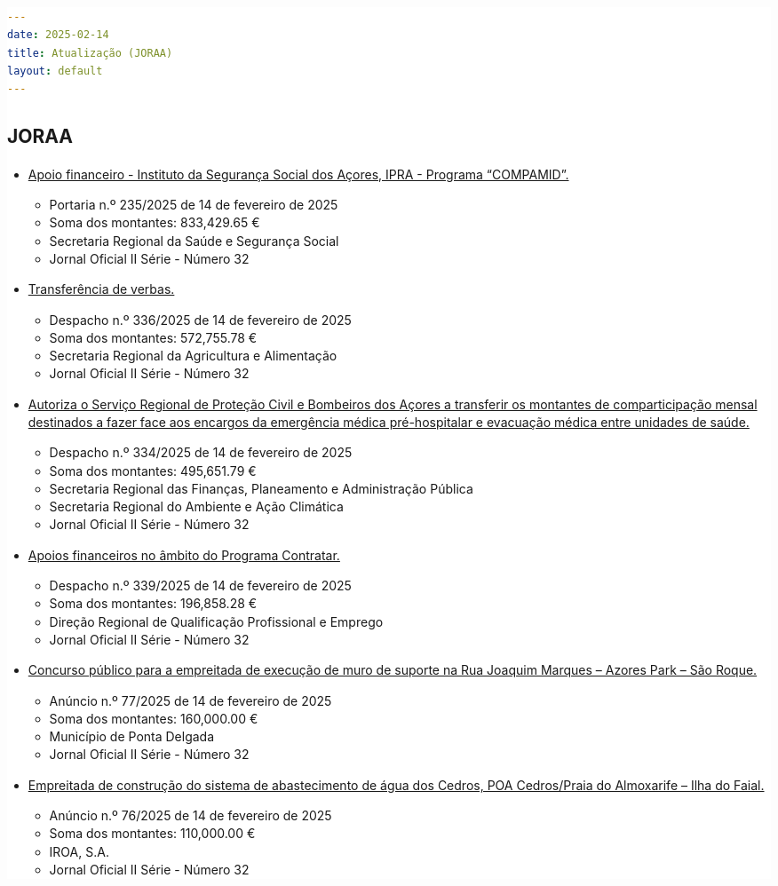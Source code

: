 ```yaml
---
date: 2025-02-14
title: Atualização (JORAA)
layout: default
---
```

## JORAA

* [Apoio financeiro -  Instituto da Segurança Social dos Açores, IPRA - Programa “COMPAMID”.](https://jo.azores.gov.pt/#/ato/ad48f3d8-bdee-466b-87d1-460182f2742e)
  * Portaria n.º 235/2025 de 14 de fevereiro de 2025
  * Soma dos montantes: 833,429.65 €
  * Secretaria Regional da Saúde e Segurança Social
  * Jornal Oficial II Série - Número 32

* [Transferência de verbas.](https://jo.azores.gov.pt/#/ato/ed5e1eeb-e07e-40ce-8980-2ed6a2496df2)
  * Despacho n.º 336/2025 de 14 de fevereiro de 2025
  * Soma dos montantes: 572,755.78 €
  * Secretaria Regional da Agricultura e Alimentação
  * Jornal Oficial II Série - Número 32

* [Autoriza o Serviço Regional de Proteção Civil e Bombeiros dos Açores a transferir os montantes de comparticipação mensal destinados a fazer face aos encargos da emergência médica pré-hospitalar e evacuação médica entre unidades de saúde.](https://jo.azores.gov.pt/#/ato/146699b2-9d3c-4bf7-a977-ea3f50e701f1)
  * Despacho n.º 334/2025 de 14 de fevereiro de 2025
  * Soma dos montantes: 495,651.79 €
  * Secretaria Regional das Finanças, Planeamento e Administração Pública
  * Secretaria Regional do Ambiente e Ação Climática
  * Jornal Oficial II Série - Número 32

* [Apoios financeiros no âmbito do Programa Contratar.](https://jo.azores.gov.pt/#/ato/a11d1d3d-43bd-4083-aa3f-26dd451c929c)
  * Despacho n.º 339/2025 de 14 de fevereiro de 2025
  * Soma dos montantes: 196,858.28 €
  * Direção Regional de Qualificação Profissional e Emprego
  * Jornal Oficial II Série - Número 32

* [Concurso público para a empreitada de execução de muro de suporte na Rua Joaquim Marques – Azores Park – São Roque.](https://jo.azores.gov.pt/#/ato/44d1e89d-c6be-4505-a196-15d909070d77)
  * Anúncio n.º 77/2025 de 14 de fevereiro de 2025
  * Soma dos montantes: 160,000.00 €
  * Município de Ponta Delgada
  * Jornal Oficial II Série - Número 32

* [Empreitada de construção do sistema de abastecimento de água dos Cedros, POA Cedros/Praia do Almoxarife – Ilha do Faial.](https://jo.azores.gov.pt/#/ato/34af0175-2908-491f-b55b-71f6a3193e29)
  * Anúncio n.º 76/2025 de 14 de fevereiro de 2025
  * Soma dos montantes: 110,000.00 €
  * IROA, S.A.
  * Jornal Oficial II Série - Número 32
